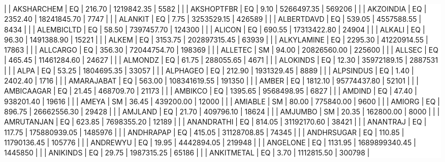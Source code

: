 |  | AKSHARCHEM | EQ | 216.70 | 1219842.35 | 5582 |
|  | AKSHOPTFBR | EQ | 9.10 | 5266497.35 | 569206 |
|  | AKZOINDIA | EQ | 2352.40 | 18241845.70 | 7747 |
|  | ALANKIT | EQ | 7.75 | 3253529.15 | 426589 |
|  | ALBERTDAVD | EQ | 539.05 | 4557588.55 | 8434 |
|  | ALEMBICLTD | EQ | 58.50 | 7397457.70 | 124300 |
|  | ALICON | EQ | 690.55 | 17313422.80 | 24904 |
|  | ALKALI | EQ | 96.30 | 1491388.90 | 15221 |
|  | ALKEM | EQ | 3153.75 | 202897315.45 | 63939 |
|  | ALKYLAMINE | EQ | 2295.30 | 41220914.55 | 17863 |
|  | ALLCARGO | EQ | 356.30 | 72044754.70 | 198369 |
|  | ALLETEC | SM | 94.00 | 20826560.00 | 225600 |
|  | ALLSEC | EQ | 465.45 | 11461284.60 | 24627 |
|  | ALMONDZ | EQ | 61.75 | 288055.65 | 4671 |
|  | ALOKINDS | EQ | 12.30 | 35972189.15 | 2887531 |
|  | ALPA | EQ | 53.25 | 1804695.35 | 33057 |
|  | ALPHAGEO | EQ | 212.90 | 1931329.45 | 8889 |
|  | ALPSINDUS | EQ | 1.40 | 2402.40 | 1716 |
|  | AMARAJABAT | EQ | 563.00 | 108341619.55 | 191350 |
|  | AMBER | EQ | 1812.10 | 95774437.80 | 52101 |
|  | AMBICAAGAR | EQ | 21.45 | 468709.70 | 21173 |
|  | AMBIKCO | EQ | 1395.65 | 9568498.95 | 6827 |
|  | AMDIND | EQ | 47.40 | 938201.40 | 19616 |
|  | AMEYA | SM | 36.45 | 439200.00 | 12000 |
|  | AMIABLE | SM | 80.00 | 775840.00 | 9600 |
|  | AMIORG | EQ | 896.75 | 26662556.30 | 29428 |
|  | AMJLAND | EQ | 21.70 | 409796.10 | 18624 |
|  | AMJUMBO | SM | 20.35 | 162800.00 | 8000 |
|  | AMRUTANJAN | EQ | 623.85 | 7698355.20 | 12189 |
|  | ANANDRATHI | EQ | 814.05 | 31192170.60 | 38421 |
|  | ANANTRAJ | EQ | 117.75 | 175880939.05 | 1485976 |
|  | ANDHRAPAP | EQ | 415.05 | 31128708.85 | 74345 |
|  | ANDHRSUGAR | EQ | 110.85 | 11790136.45 | 105776 |
|  | ANDREWYU | EQ | 19.95 | 4442894.05 | 219948 |
|  | ANGELONE | EQ | 1131.95 | 1689899340.45 | 1445850 |
|  | ANIKINDS | EQ | 29.75 | 1987315.25 | 65186 |
|  | ANKITMETAL | EQ | 3.70 | 1112815.50 | 300798 |